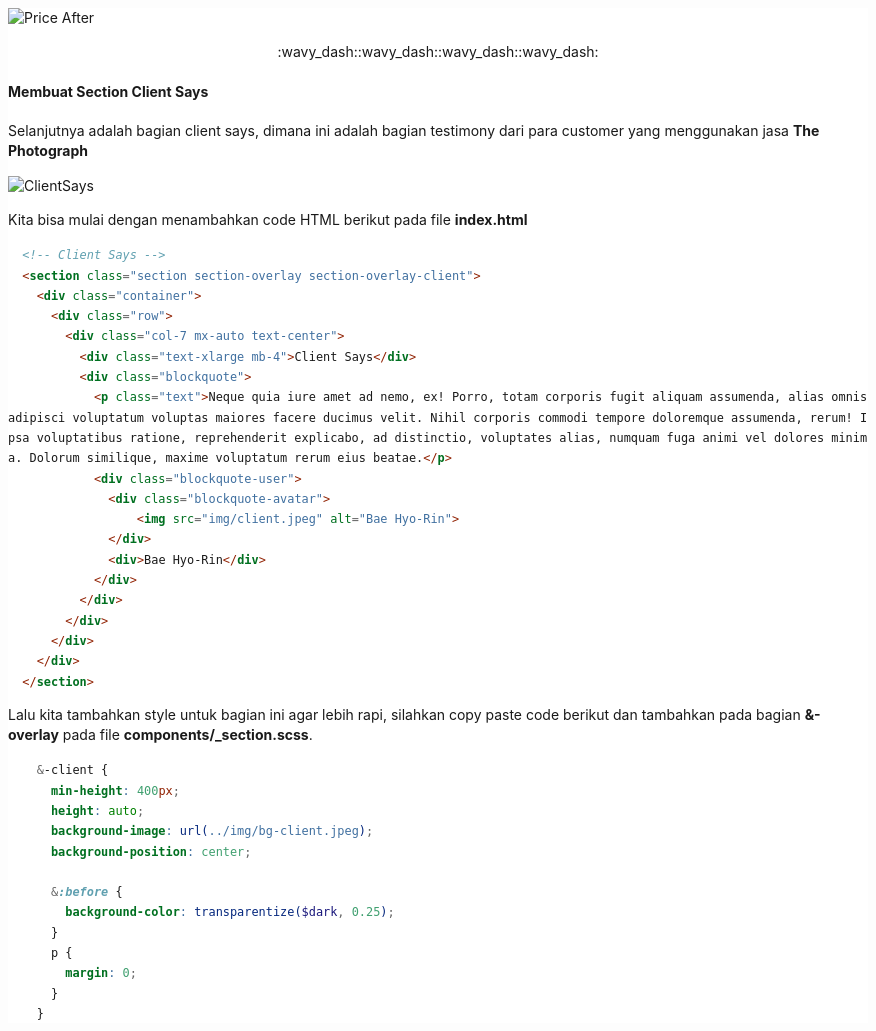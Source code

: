 ![Price After](_media/price-after.png)


<p align="center">:wavy_dash::wavy_dash::wavy_dash::wavy_dash:</p>


#### Membuat Section Client Says

Selanjutnya adalah bagian client says, dimana ini adalah bagian testimony dari para customer yang menggunakan jasa **The Photograph**

![ClientSays](_media/ClientSays.jpg)

Kita bisa mulai dengan menambahkan code HTML berikut pada file **index.html**

```html
  <!-- Client Says -->
  <section class="section section-overlay section-overlay-client">
    <div class="container">
      <div class="row">
        <div class="col-7 mx-auto text-center">
          <div class="text-xlarge mb-4">Client Says</div>
          <div class="blockquote">
            <p class="text">Neque quia iure amet ad nemo, ex! Porro, totam corporis fugit aliquam assumenda, alias omnis adipisci voluptatum voluptas maiores facere ducimus velit. Nihil corporis commodi tempore doloremque assumenda, rerum! Ipsa voluptatibus ratione, reprehenderit explicabo, ad distinctio, voluptates alias, numquam fuga animi vel dolores minima. Dolorum similique, maxime voluptatum rerum eius beatae.</p>
            <div class="blockquote-user">
              <div class="blockquote-avatar">
                  <img src="img/client.jpeg" alt="Bae Hyo-Rin">
              </div>
              <div>Bae Hyo-Rin</div>
            </div>
          </div>
        </div>
      </div>
    </div>
  </section>
```

Lalu kita tambahkan style untuk bagian ini agar lebih rapi, silahkan copy paste code berikut dan tambahkan pada bagian **&-overlay** pada file **components/_section.scss**.

```scss
    &-client {
      min-height: 400px;
      height: auto;
      background-image: url(../img/bg-client.jpeg);
      background-position: center;

      &:before {
        background-color: transparentize($dark, 0.25);
      }
      p {
        margin: 0;
      }
    }
```
